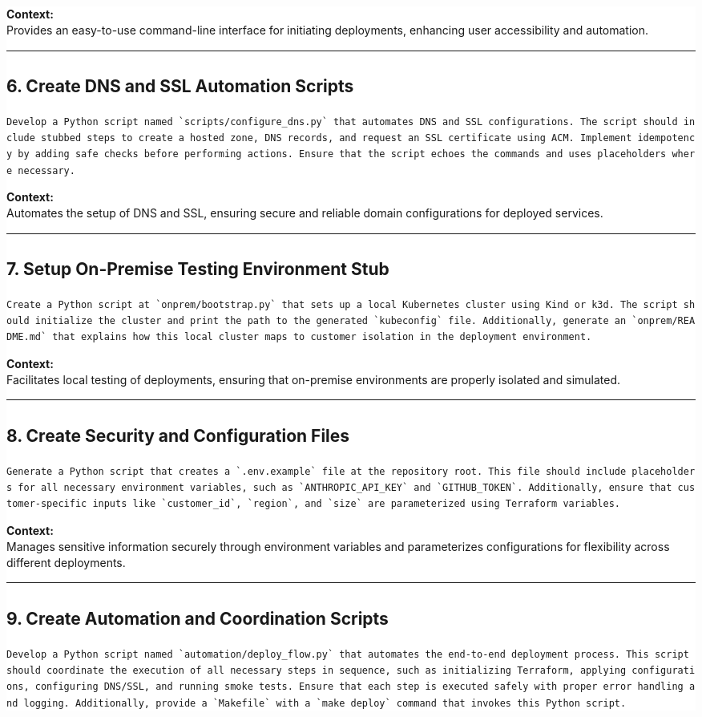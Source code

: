 **Context:**  
Provides an easy-to-use command-line interface for initiating deployments, enhancing user accessibility and automation.

---

## 6. Create DNS and SSL Automation Scripts

```text
Develop a Python script named `scripts/configure_dns.py` that automates DNS and SSL configurations. The script should include stubbed steps to create a hosted zone, DNS records, and request an SSL certificate using ACM. Implement idempotency by adding safe checks before performing actions. Ensure that the script echoes the commands and uses placeholders where necessary.
```

**Context:**  
Automates the setup of DNS and SSL, ensuring secure and reliable domain configurations for deployed services.

---

## 7. Setup On-Premise Testing Environment Stub

```text
Create a Python script at `onprem/bootstrap.py` that sets up a local Kubernetes cluster using Kind or k3d. The script should initialize the cluster and print the path to the generated `kubeconfig` file. Additionally, generate an `onprem/README.md` that explains how this local cluster maps to customer isolation in the deployment environment.
```

**Context:**  
Facilitates local testing of deployments, ensuring that on-premise environments are properly isolated and simulated.

---

## 8. Create Security and Configuration Files

```text
Generate a Python script that creates a `.env.example` file at the repository root. This file should include placeholders for all necessary environment variables, such as `ANTHROPIC_API_KEY` and `GITHUB_TOKEN`. Additionally, ensure that customer-specific inputs like `customer_id`, `region`, and `size` are parameterized using Terraform variables.
```

**Context:**  
Manages sensitive information securely through environment variables and parameterizes configurations for flexibility across different deployments.

---

## 9. Create Automation and Coordination Scripts

```text
Develop a Python script named `automation/deploy_flow.py` that automates the end-to-end deployment process. This script should coordinate the execution of all necessary steps in sequence, such as initializing Terraform, applying configurations, configuring DNS/SSL, and running smoke tests. Ensure that each step is executed safely with proper error handling and logging. Additionally, provide a `Makefile` with a `make deploy` command that invokes this Python script.
```
